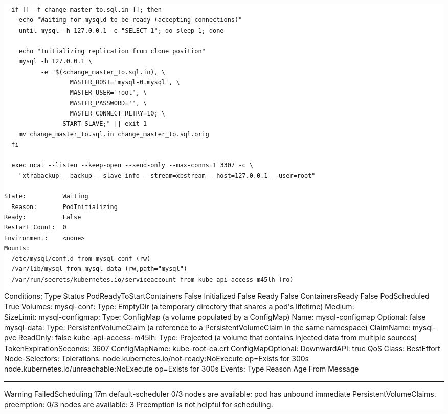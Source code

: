       if [[ -f change_master_to.sql.in ]]; then
        echo "Waiting for mysqld to be ready (accepting connections)"
        until mysql -h 127.0.0.1 -e "SELECT 1"; do sleep 1; done
      
        echo "Initializing replication from clone position"
        mysql -h 127.0.0.1 \
              -e "$(<change_master_to.sql.in), \
                      MASTER_HOST='mysql-0.mysql', \
                      MASTER_USER='root', \
                      MASTER_PASSWORD='', \
                      MASTER_CONNECT_RETRY=10; \
                    START SLAVE;" || exit 1
        mv change_master_to.sql.in change_master_to.sql.orig
      fi
      
      exec ncat --listen --keep-open --send-only --max-conns=1 3307 -c \
        "xtrabackup --backup --slave-info --stream=xbstream --host=127.0.0.1 --user=root"
      
    State:          Waiting
      Reason:       PodInitializing
    Ready:          False
    Restart Count:  0
    Environment:    <none>
    Mounts:
      /etc/mysql/conf.d from mysql-conf (rw)
      /var/lib/mysql from mysql-data (rw,path="mysql")
      /var/run/secrets/kubernetes.io/serviceaccount from kube-api-access-m45lh (ro)
Conditions:
  Type                        Status
  PodReadyToStartContainers   False 
  Initialized                 False 
  Ready                       False 
  ContainersReady             False 
  PodScheduled                True 
Volumes:
  mysql-conf:
    Type:       EmptyDir (a temporary directory that shares a pod's lifetime)
    Medium:     
    SizeLimit:  <unset>
  mysql-configmap:
    Type:      ConfigMap (a volume populated by a ConfigMap)
    Name:      mysql-configmap
    Optional:  false
  mysql-data:
    Type:       PersistentVolumeClaim (a reference to a PersistentVolumeClaim in the same namespace)
    ClaimName:  mysql-pvc
    ReadOnly:   false
  kube-api-access-m45lh:
    Type:                    Projected (a volume that contains injected data from multiple sources)
    TokenExpirationSeconds:  3607
    ConfigMapName:           kube-root-ca.crt
    ConfigMapOptional:       <nil>
    DownwardAPI:             true
QoS Class:                   BestEffort
Node-Selectors:              <none>
Tolerations:                 node.kubernetes.io/not-ready:NoExecute op=Exists for 300s
                             node.kubernetes.io/unreachable:NoExecute op=Exists for 300s
Events:
  Type     Reason            Age                  From               Message
  ----     ------            ----                 ----               -------
  Warning  FailedScheduling  17m                  default-scheduler  0/3 nodes are available: pod has unbound immediate PersistentVolumeClaims. preemption: 0/3 nodes are available: 3 Preemption is not helpful for scheduling.